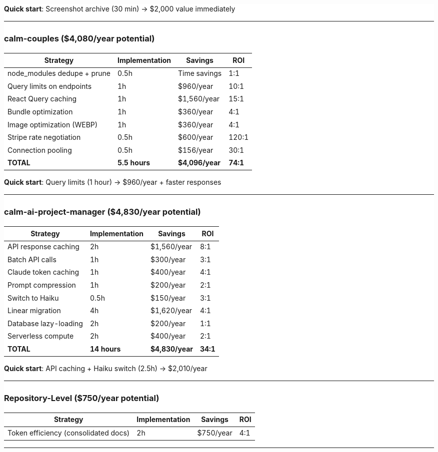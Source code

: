 **Quick start**: Screenshot archive (30 min) → $2,000 value immediately

---

### calm-couples ($4,080/year potential)

| Strategy | Implementation | Savings | ROI |
|----------|---|---|---|
| node_modules dedupe + prune | 0.5h | Time savings | 1:1 |
| Query limits on endpoints | 1h | $960/year | 10:1 |
| React Query caching | 1h | $1,560/year | 15:1 |
| Bundle optimization | 1h | $360/year | 4:1 |
| Image optimization (WEBP) | 1h | $360/year | 4:1 |
| Stripe rate negotiation | 0.5h | $600/year | 120:1 |
| Connection pooling | 0.5h | $156/year | 30:1 |
| **TOTAL** | **5.5 hours** | **$4,096/year** | **74:1** |

**Quick start**: Query limits (1 hour) → $960/year + faster responses

---

### calm-ai-project-manager ($4,830/year potential)

| Strategy | Implementation | Savings | ROI |
|----------|---|---|---|
| API response caching | 2h | $1,560/year | 8:1 |
| Batch API calls | 1h | $300/year | 3:1 |
| Claude token caching | 1h | $400/year | 4:1 |
| Prompt compression | 1h | $200/year | 2:1 |
| Switch to Haiku | 0.5h | $150/year | 3:1 |
| Linear migration | 4h | $1,620/year | 4:1 |
| Database lazy-loading | 2h | $200/year | 1:1 |
| Serverless compute | 2h | $400/year | 2:1 |
| **TOTAL** | **14 hours** | **$4,830/year** | **34:1** |

**Quick start**: API caching + Haiku switch (2.5h) → $2,010/year

---

### Repository-Level ($750/year potential)

| Strategy | Implementation | Savings | ROI |
|----------|---|---|---|
| Token efficiency (consolidated docs) | 2h | $750/year | 4:1 |

---